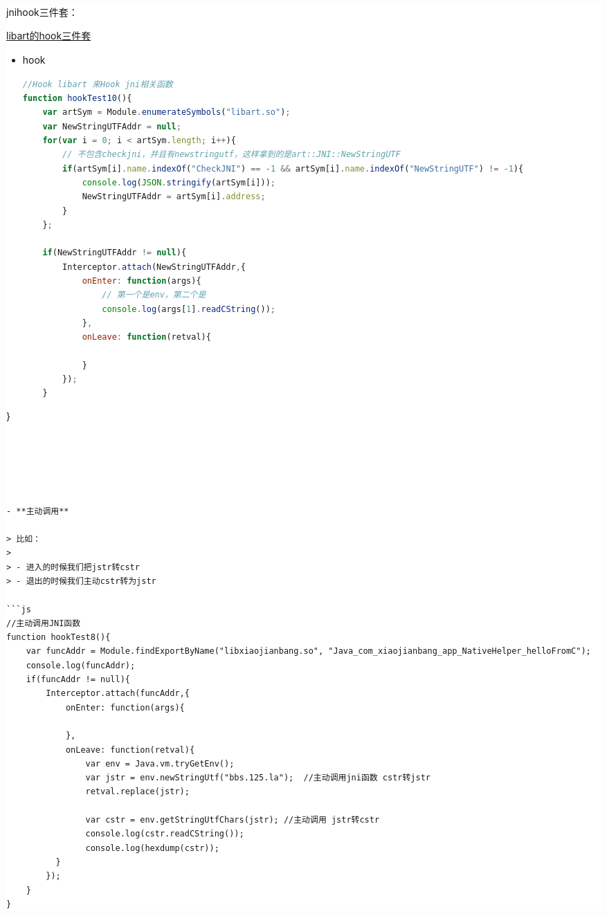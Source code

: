 jnihook三件套：

[libart的hook三件套](https://github.com/lasting-yang/frida_hook_libart)

- hook

  ```js
  //Hook libart 来Hook jni相关函数
  function hookTest10(){
      var artSym = Module.enumerateSymbols("libart.so");
      var NewStringUTFAddr = null;
      for(var i = 0; i < artSym.length; i++){
          // 不包含checkjni，并且有newstringutf，这样拿到的是art::JNI::NewStringUTF
          if(artSym[i].name.indexOf("CheckJNI") == -1 && artSym[i].name.indexOf("NewStringUTF") != -1){
              console.log(JSON.stringify(artSym[i]));
              NewStringUTFAddr = artSym[i].address;
          }
      };
  
      if(NewStringUTFAddr != null){
          Interceptor.attach(NewStringUTFAddr,{
              onEnter: function(args){
                  // 第一个是env，第二个是
                  console.log(args[1].readCString());
              },
              onLeave: function(retval){
  
              }
          });
      }
}
  ```
  
  



- **主动调用**

  > 比如：
  >
  > - 进入的时候我们把jstr转cstr
  > - 退出的时候我们主动cstr转为jstr
  
  ```js
  //主动调用JNI函数
  function hookTest8(){
      var funcAddr = Module.findExportByName("libxiaojianbang.so", "Java_com_xiaojianbang_app_NativeHelper_helloFromC");
      console.log(funcAddr);
      if(funcAddr != null){
          Interceptor.attach(funcAddr,{
              onEnter: function(args){
  
              },
              onLeave: function(retval){
                  var env = Java.vm.tryGetEnv();
                  var jstr = env.newStringUtf("bbs.125.la");  //主动调用jni函数 cstr转jstr
                  retval.replace(jstr);
  
                  var cstr = env.getStringUtfChars(jstr); //主动调用 jstr转cstr
                  console.log(cstr.readCString());
                  console.log(hexdump(cstr));
            }
          });
      }
  }
  ```